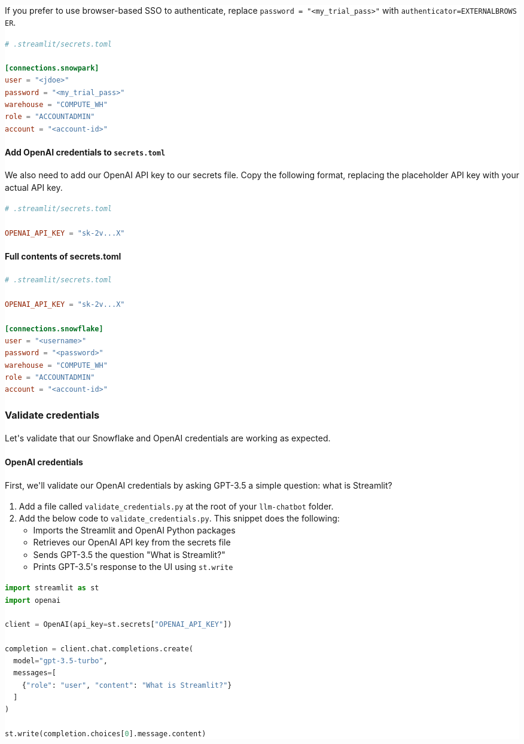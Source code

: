 If you prefer to use browser-based SSO to authenticate, replace `password = "<my_trial_pass>"` with `authenticator=EXTERNALBROWSER`.

```toml
# .streamlit/secrets.toml

[connections.snowpark]
user = "<jdoe>"
password = "<my_trial_pass>"
warehouse = "COMPUTE_WH"
role = "ACCOUNTADMIN"
account = "<account-id>"
```

#### Add OpenAI credentials to `secrets.toml`
We also need to add our OpenAI API key to our secrets file. Copy the following format, replacing the placeholder API key with your actual API key.

```toml
# .streamlit/secrets.toml

OPENAI_API_KEY = "sk-2v...X"
```

#### Full contents of secrets.toml
```toml
# .streamlit/secrets.toml

OPENAI_API_KEY = "sk-2v...X"

[connections.snowflake]
user = "<username>"
password = "<password>"
warehouse = "COMPUTE_WH"
role = "ACCOUNTADMIN"
account = "<account-id>"
```

### Validate credentials
Let's validate that our Snowflake and OpenAI credentials are working as expected.

#### OpenAI credentials

First, we'll validate our OpenAI credentials by asking GPT-3.5 a simple question: what is Streamlit?

1. Add a file called `validate_credentials.py` at the root of your `llm-chatbot` folder.
2. Add the below code to `validate_credentials.py`. This snippet does the following:
   * Imports the Streamlit and OpenAI Python packages
   * Retrieves our OpenAI API key from the secrets file
   * Sends GPT-3.5 the question "What is Streamlit?"
   * Prints GPT-3.5's response to the UI using `st.write`

```python
import streamlit as st
import openai

client = OpenAI(api_key=st.secrets["OPENAI_API_KEY"])

completion = client.chat.completions.create(
  model="gpt-3.5-turbo",
  messages=[
    {"role": "user", "content": "What is Streamlit?"}
  ]
)

st.write(completion.choices[0].message.content)
```